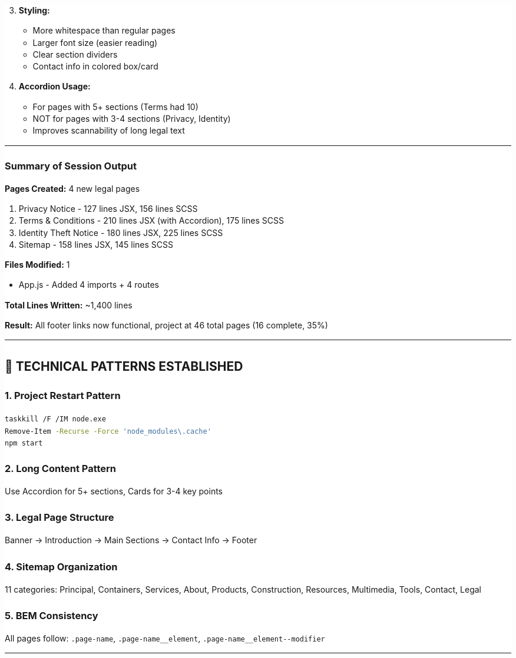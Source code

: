 3. **Styling:**
   - More whitespace than regular pages
   - Larger font size (easier reading)
   - Clear section dividers
   - Contact info in colored box/card

4. **Accordion Usage:**
   - For pages with 5+ sections (Terms had 10)
   - NOT for pages with 3-4 sections (Privacy, Identity)
   - Improves scannability of long legal text

---

### Summary of Session Output

**Pages Created:** 4 new legal pages
1. Privacy Notice - 127 lines JSX, 156 lines SCSS
2. Terms & Conditions - 210 lines JSX (with Accordion), 175 lines SCSS
3. Identity Theft Notice - 180 lines JSX, 225 lines SCSS
4. Sitemap - 158 lines JSX, 145 lines SCSS

**Files Modified:** 1
- App.js - Added 4 imports + 4 routes

**Total Lines Written:** ~1,400 lines

**Result:** All footer links now functional, project at 46 total pages (16 complete, 35%)

---

## 🔧 TECHNICAL PATTERNS ESTABLISHED

### 1. Project Restart Pattern
```bash
taskkill /F /IM node.exe
Remove-Item -Recurse -Force 'node_modules\.cache'
npm start
```

### 2. Long Content Pattern
Use Accordion for 5+ sections, Cards for 3-4 key points

### 3. Legal Page Structure
Banner → Introduction → Main Sections → Contact Info → Footer

### 4. Sitemap Organization
11 categories: Principal, Containers, Services, About, Products, Construction, Resources, Multimedia, Tools, Contact, Legal

### 5. BEM Consistency
All pages follow: `.page-name`, `.page-name__element`, `.page-name__element--modifier`

---